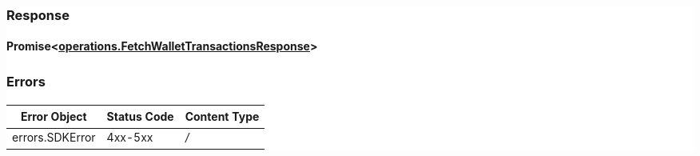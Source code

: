 
### Response

**Promise<[operations.FetchWalletTransactionsResponse](../../sdk/models/operations/fetchwallettransactionsresponse.md)>**
### Errors

| Error Object    | Status Code     | Content Type    |
| --------------- | --------------- | --------------- |
| errors.SDKError | 4xx-5xx         | */*             |
